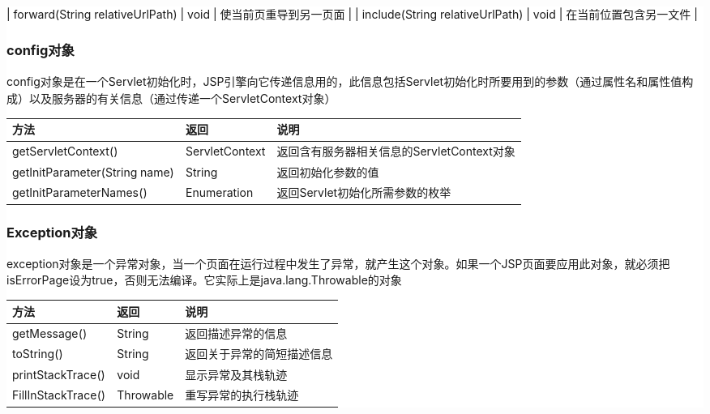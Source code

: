 | forward(String relativeUrlPath) | void | 使当前页重导到另一页面 |
| include(String relativeUrlPath) | void | 在当前位置包含另一文件 |

### config对象
config对象是在一个Servlet初始化时，JSP引擎向它传递信息用的，此信息包括Servlet初始化时所要用到的参数（通过属性名和属性值构成）以及服务器的有关信息（通过传递一个ServletContext对象）

| 方法 | 返回 | 说明 |
| :---- | :---- | :---- |
| getServletContext() | ServletContext | 返回含有服务器相关信息的ServletContext对象 |
| getInitParameter(String name) | String | 返回初始化参数的值 |
| getInitParameterNames() | Enumeration | 返回Servlet初始化所需参数的枚举 |

### Exception对象
exception对象是一个异常对象，当一个页面在运行过程中发生了异常，就产生这个对象。如果一个JSP页面要应用此对象，就必须把isErrorPage设为true，否则无法编译。它实际上是java.lang.Throwable的对象

| 方法 | 返回 | 说明 |
| :---- | :---- | :---- |
| getMessage() | String | 返回描述异常的信息 |
| toString() | String | 返回关于异常的简短描述信息 |
| printStackTrace() | void | 显示异常及其栈轨迹 |
| FillInStackTrace() | Throwable | 重写异常的执行栈轨迹 |


